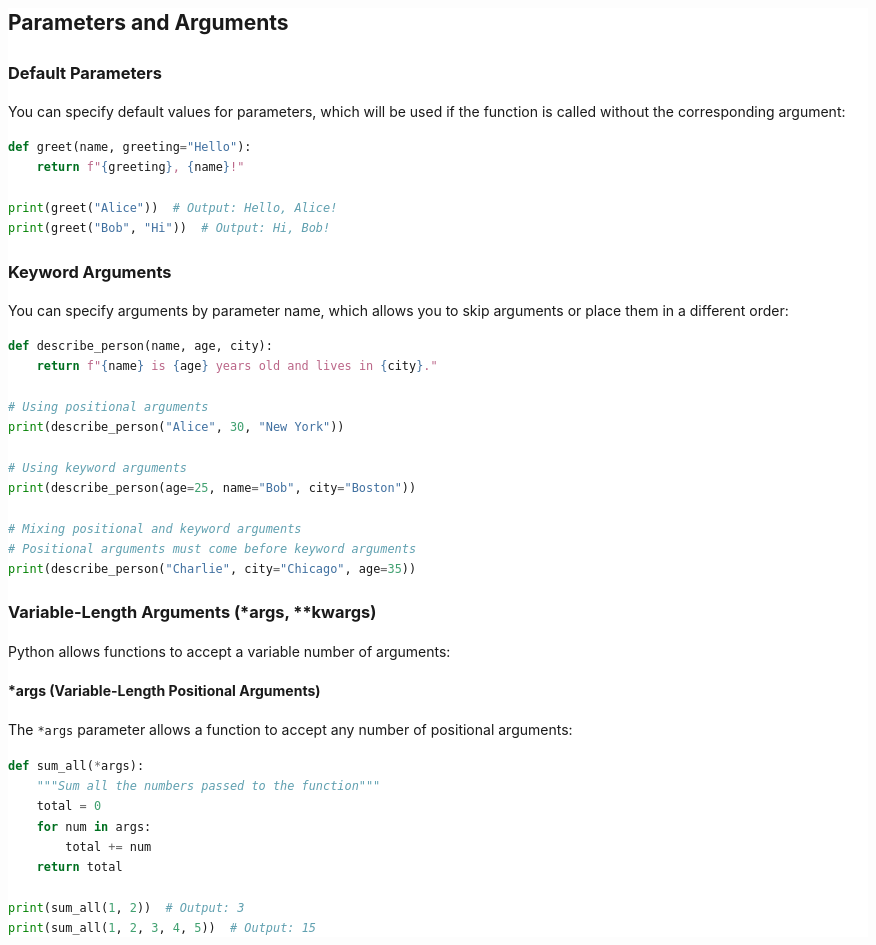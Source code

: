 ## Parameters and Arguments

### Default Parameters

You can specify default values for parameters, which will be used if the function is called without the corresponding argument:

```python
def greet(name, greeting="Hello"):
    return f"{greeting}, {name}!"

print(greet("Alice"))  # Output: Hello, Alice!
print(greet("Bob", "Hi"))  # Output: Hi, Bob!
```

### Keyword Arguments

You can specify arguments by parameter name, which allows you to skip arguments or place them in a different order:

```python
def describe_person(name, age, city):
    return f"{name} is {age} years old and lives in {city}."

# Using positional arguments
print(describe_person("Alice", 30, "New York"))

# Using keyword arguments
print(describe_person(age=25, name="Bob", city="Boston"))

# Mixing positional and keyword arguments
# Positional arguments must come before keyword arguments
print(describe_person("Charlie", city="Chicago", age=35))
```

### Variable-Length Arguments (*args, **kwargs)

Python allows functions to accept a variable number of arguments:

#### *args (Variable-Length Positional Arguments)

The `*args` parameter allows a function to accept any number of positional arguments:

```python
def sum_all(*args):
    """Sum all the numbers passed to the function"""
    total = 0
    for num in args:
        total += num
    return total

print(sum_all(1, 2))  # Output: 3
print(sum_all(1, 2, 3, 4, 5))  # Output: 15
```
